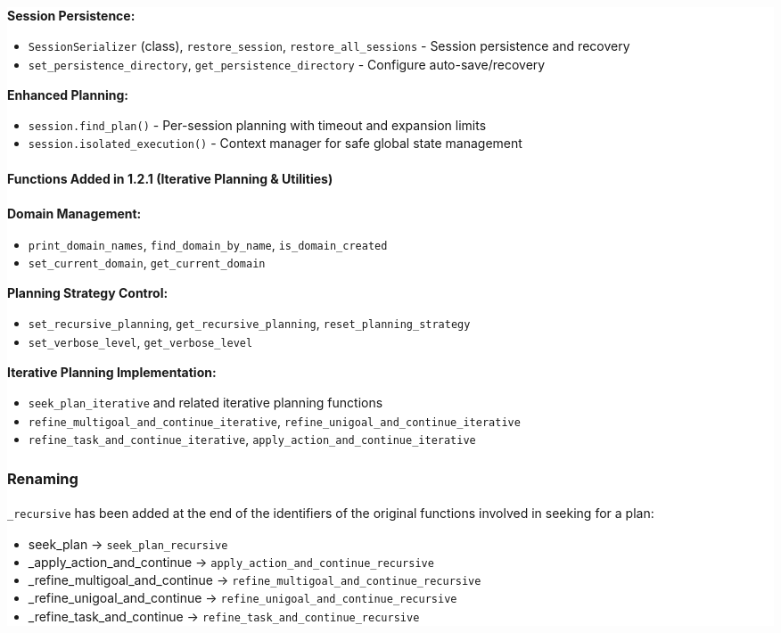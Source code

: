 **Session Persistence:**
- `SessionSerializer` (class), `restore_session`, `restore_all_sessions` - Session persistence and recovery
- `set_persistence_directory`, `get_persistence_directory` - Configure auto-save/recovery

**Enhanced Planning:**
- `session.find_plan()` - Per-session planning with timeout and expansion limits
- `session.isolated_execution()` - Context manager for safe global state management

#### Functions Added in 1.2.1 (Iterative Planning & Utilities)
**Domain Management:**
- `print_domain_names`, `find_domain_by_name`, `is_domain_created`
- `set_current_domain`, `get_current_domain`

**Planning Strategy Control:**
- `set_recursive_planning`, `get_recursive_planning`, `reset_planning_strategy`
- `set_verbose_level`, `get_verbose_level`

**Iterative Planning Implementation:**
- `seek_plan_iterative` and related iterative planning functions
- `refine_multigoal_and_continue_iterative`, `refine_unigoal_and_continue_iterative`
- `refine_task_and_continue_iterative`, `apply_action_and_continue_iterative`

### Renaming

`_recursive` has been added at the end of the identifiers of the original functions involved in seeking for a plan: 

- seek_plan &rarr; `seek_plan_recursive`
- _apply_action_and_continue &rarr; `apply_action_and_continue_recursive`
- _refine_multigoal_and_continue &rarr; `refine_multigoal_and_continue_recursive`
- _refine_unigoal_and_continue &rarr; `refine_unigoal_and_continue_recursive`
- _refine_task_and_continue &rarr; `refine_task_and_continue_recursive`



